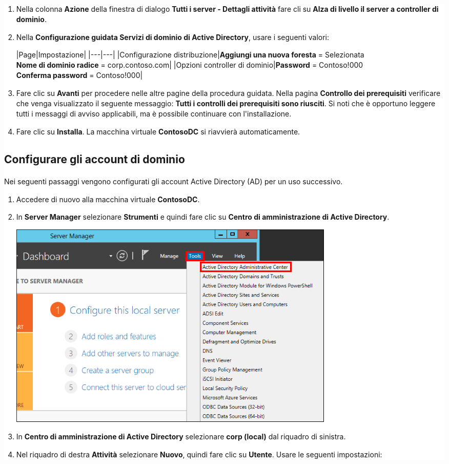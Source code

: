 1. Nella colonna **Azione** della finestra di dialogo **Tutti i server - Dettagli attività** fare cli su **Alza di livello il server a controller di dominio**.

1. Nella **Configurazione guidata Servizi di dominio di Active Directory**, usare i seguenti valori:

	|Page|Impostazione|
|---|---|
|Configurazione distribuzione|**Aggiungi una nuova foresta** = Selezionata<br/>**Nome di dominio radice** = corp.contoso.com|
|Opzioni controller di dominio|**Password** = Contoso!000<br/>**Conferma password** = Contoso!000|

1. Fare clic su **Avanti** per procedere nelle altre pagine della procedura guidata. Nella pagina **Controllo dei prerequisiti** verificare che venga visualizzato il seguente messaggio: **Tutti i controlli dei prerequisiti sono riusciti**. Si noti che è opportuno leggere tutti i messaggi di avviso applicabili, ma è possibile continuare con l'installazione.

1. Fare clic su **Installa**. La macchina virtuale **ContosoDC** si riavvierà automaticamente.

## Configurare gli account di dominio

Nei seguenti passaggi vengono configurati gli account Active Directory (AD) per un uso successivo.

1. Accedere di nuovo alla macchina virtuale **ContosoDC**.

1. In **Server Manager** selezionare **Strumenti** e quindi fare clic su **Centro di amministrazione di Active Directory**.

	![Centro di amministrazione di Active Directory](./media/virtual-machines-windows-classic-portal-sql-availability/IC784626.png)

1. In **Centro di amministrazione di Active Directory** selezionare **corp (local)** dal riquadro di sinistra.

1. Nel riquadro di destra **Attività** selezionare **Nuovo**, quindi fare clic su **Utente**. Usare le seguenti impostazioni:
